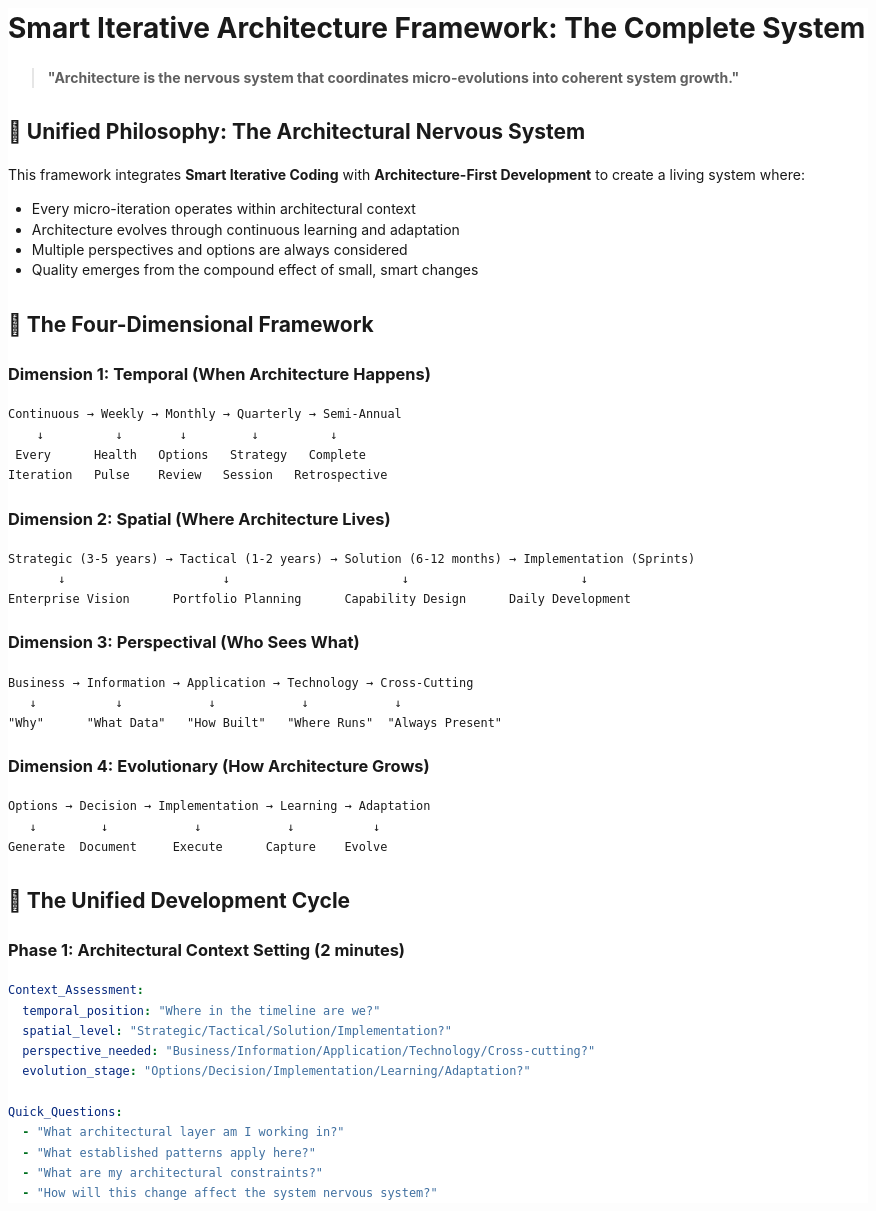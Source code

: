 # Smart Iterative Architecture Framework: The Complete System

> **"Architecture is the nervous system that coordinates micro-evolutions into coherent system growth."**

## 🧠 Unified Philosophy: The Architectural Nervous System

This framework integrates **Smart Iterative Coding** with **Architecture-First Development** to create a living system where:
- Every micro-iteration operates within architectural context
- Architecture evolves through continuous learning and adaptation
- Multiple perspectives and options are always considered
- Quality emerges from the compound effect of small, smart changes

## 🎯 The Four-Dimensional Framework

### Dimension 1: Temporal (When Architecture Happens)
```
Continuous → Weekly → Monthly → Quarterly → Semi-Annual
    ↓          ↓        ↓         ↓          ↓
 Every      Health   Options   Strategy   Complete
Iteration   Pulse    Review   Session   Retrospective
```

### Dimension 2: Spatial (Where Architecture Lives)
```
Strategic (3-5 years) → Tactical (1-2 years) → Solution (6-12 months) → Implementation (Sprints)
       ↓                      ↓                        ↓                        ↓
Enterprise Vision      Portfolio Planning      Capability Design      Daily Development
```

### Dimension 3: Perspectival (Who Sees What)
```
Business → Information → Application → Technology → Cross-Cutting
   ↓           ↓            ↓            ↓            ↓
"Why"      "What Data"   "How Built"   "Where Runs"  "Always Present"
```

### Dimension 4: Evolutionary (How Architecture Grows)
```
Options → Decision → Implementation → Learning → Adaptation
   ↓         ↓            ↓            ↓           ↓
Generate  Document     Execute      Capture    Evolve
```

## 🔄 The Unified Development Cycle

### Phase 1: Architectural Context Setting (2 minutes)
```yaml
Context_Assessment:
  temporal_position: "Where in the timeline are we?"
  spatial_level: "Strategic/Tactical/Solution/Implementation?"
  perspective_needed: "Business/Information/Application/Technology/Cross-cutting?"
  evolution_stage: "Options/Decision/Implementation/Learning/Adaptation?"

Quick_Questions:
  - "What architectural layer am I working in?"
  - "What established patterns apply here?"
  - "What are my architectural constraints?"
  - "How will this change affect the system nervous system?"
```